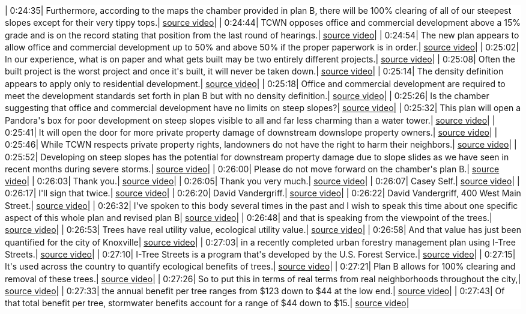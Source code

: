 | 0:24:35| Furthermore, according to the maps the chamber provided in plan B, there will be 100% clearing of all of our steepest slopes except for their very tippy tops.| [source video](https://archive.org/details/city-council-ws-r-3877-110929-hillside-protection?start=1475)|
| 0:24:44| TCWN opposes office and commercial development above a 15% grade and is on the record stating that position from the last round of hearings.| [source video](https://archive.org/details/city-council-ws-r-3877-110929-hillside-protection?start=1484)|
| 0:24:54| The new plan appears to allow office and commercial development up to 50% and above 50% if the proper paperwork is in order.| [source video](https://archive.org/details/city-council-ws-r-3877-110929-hillside-protection?start=1494)|
| 0:25:02| In our experience, what is on paper and what gets built may be two entirely different projects.| [source video](https://archive.org/details/city-council-ws-r-3877-110929-hillside-protection?start=1502)|
| 0:25:08| Often the built project is the worst project and once it's built, it will never be taken down.| [source video](https://archive.org/details/city-council-ws-r-3877-110929-hillside-protection?start=1508)|
| 0:25:14| The density definition appears to apply only to residential development.| [source video](https://archive.org/details/city-council-ws-r-3877-110929-hillside-protection?start=1514)|
| 0:25:18| Office and commercial development are required to meet the development standards set forth in plan B but with no density definition.| [source video](https://archive.org/details/city-council-ws-r-3877-110929-hillside-protection?start=1518)|
| 0:25:26| Is the chamber suggesting that office and commercial development have no limits on steep slopes?| [source video](https://archive.org/details/city-council-ws-r-3877-110929-hillside-protection?start=1526)|
| 0:25:32| This plan will open a Pandora's box for poor development on steep slopes visible to all and far less charming than a water tower.| [source video](https://archive.org/details/city-council-ws-r-3877-110929-hillside-protection?start=1532)|
| 0:25:41| It will open the door for more private property damage of downstream downslope property owners.| [source video](https://archive.org/details/city-council-ws-r-3877-110929-hillside-protection?start=1541)|
| 0:25:46| While TCWN respects private property rights, landowners do not have the right to harm their neighbors.| [source video](https://archive.org/details/city-council-ws-r-3877-110929-hillside-protection?start=1546)|
| 0:25:52| Developing on steep slopes has the potential for downstream property damage due to slope slides as we have seen in recent months during severe storms.| [source video](https://archive.org/details/city-council-ws-r-3877-110929-hillside-protection?start=1552)|
| 0:26:00| Please do not move forward on the chamber's plan B.| [source video](https://archive.org/details/city-council-ws-r-3877-110929-hillside-protection?start=1560)|
| 0:26:03| Thank you.| [source video](https://archive.org/details/city-council-ws-r-3877-110929-hillside-protection?start=1563)|
| 0:26:05| Thank you very much.| [source video](https://archive.org/details/city-council-ws-r-3877-110929-hillside-protection?start=1565)|
| 0:26:07| Casey Self.| [source video](https://archive.org/details/city-council-ws-r-3877-110929-hillside-protection?start=1567)|
| 0:26:17| I'll sign that twice.| [source video](https://archive.org/details/city-council-ws-r-3877-110929-hillside-protection?start=1577)|
| 0:26:20| David Vandergriff.| [source video](https://archive.org/details/city-council-ws-r-3877-110929-hillside-protection?start=1580)|
| 0:26:22| David Vandergriff, 400 West Main Street.| [source video](https://archive.org/details/city-council-ws-r-3877-110929-hillside-protection?start=1582)|
| 0:26:32| I've spoken to this body several times in the past and I wish to speak this time about one specific aspect of this whole plan and revised plan B| [source video](https://archive.org/details/city-council-ws-r-3877-110929-hillside-protection?start=1592)|
| 0:26:48| and that is speaking from the viewpoint of the trees.| [source video](https://archive.org/details/city-council-ws-r-3877-110929-hillside-protection?start=1608)|
| 0:26:53| Trees have real utility value, ecological utility value.| [source video](https://archive.org/details/city-council-ws-r-3877-110929-hillside-protection?start=1613)|
| 0:26:58| And that value has just been quantified for the city of Knoxville| [source video](https://archive.org/details/city-council-ws-r-3877-110929-hillside-protection?start=1618)|
| 0:27:03| in a recently completed urban forestry management plan using I-Tree Streets.| [source video](https://archive.org/details/city-council-ws-r-3877-110929-hillside-protection?start=1623)|
| 0:27:10| I-Tree Streets is a program that's developed by the U.S. Forest Service.| [source video](https://archive.org/details/city-council-ws-r-3877-110929-hillside-protection?start=1630)|
| 0:27:15| It's used across the country to quantify ecological benefits of trees.| [source video](https://archive.org/details/city-council-ws-r-3877-110929-hillside-protection?start=1635)|
| 0:27:21| Plan B allows for 100% clearing and removal of these trees.| [source video](https://archive.org/details/city-council-ws-r-3877-110929-hillside-protection?start=1641)|
| 0:27:26| So to put this in terms of real terms from real neighborhoods throughout the city,| [source video](https://archive.org/details/city-council-ws-r-3877-110929-hillside-protection?start=1646)|
| 0:27:33| the annual benefit per tree ranges from $123 down to $44 at the low end.| [source video](https://archive.org/details/city-council-ws-r-3877-110929-hillside-protection?start=1653)|
| 0:27:43| Of that total benefit per tree, stormwater benefits account for a range of $44 down to $15.| [source video](https://archive.org/details/city-council-ws-r-3877-110929-hillside-protection?start=1663)|
